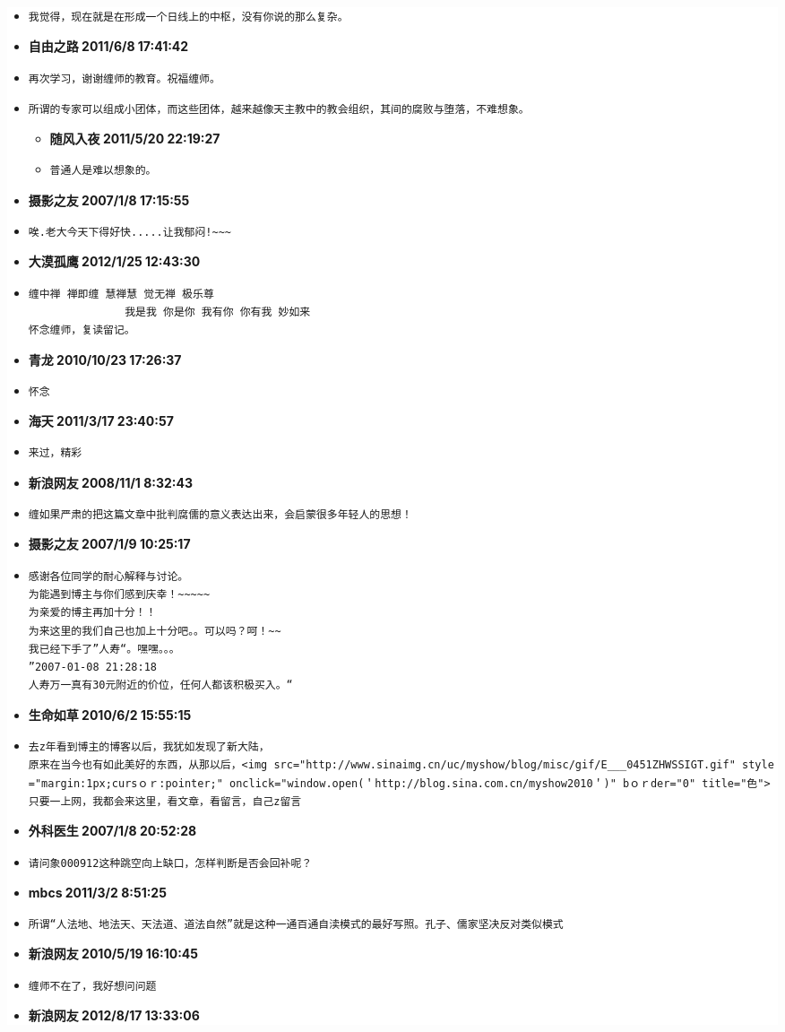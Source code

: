    - ```
     我觉得，现在就是在形成一个日线上的中枢，没有你说的那么复杂。
     ```
- **自由之路 2011/6/8 17:41:42**
- ```
  再次学习，谢谢缠师的教育。祝福缠师。
  ```
- ```
  所谓的专家可以组成小团体，而这些团体，越来越像天主教中的教会组织，其间的腐败与堕落，不难想象。
  ```
   - **随风入夜 2011/5/20 22:19:27**
   - ```
     普通人是难以想象的。
     ```
- **摄影之友 2007/1/8 17:15:55**
- ```
  唉.老大今天下得好快.....让我郁闷!~~~
  ```
- **大漠孤鹰 2012/1/25 12:43:30**
- ```
  缠中禅 禅即缠 慧禅慧 觉无禅 极乐尊
                 我是我 你是你 我有你 你有我 妙如来
  怀念缠师，复读留记。
  ```
- **青龙 2010/10/23 17:26:37**
- ```
  怀念
  ```
- **海天 2011/3/17 23:40:57**
- ```
  来过，精彩
  ```
- **新浪网友 2008/11/1 8:32:43**
- ```
  缠如果严肃的把这篇文章中批判腐儒的意义表达出来，会启蒙很多年轻人的思想！
  ```
- **摄影之友 2007/1/9 10:25:17**
- ```
  感谢各位同学的耐心解释与讨论。
  为能遇到博主与你们感到庆幸！~~~~~
  为亲爱的博主再加十分！！
  为来这里的我们自己也加上十分吧。。可以吗？呵！~~
  我已经下手了”人寿“。嘿嘿。。。
  ”2007-01-08 21:28:18 
  人寿万一真有30元附近的价位，任何人都该积极买入。“
  ```
- **生命如草 2010/6/2 15:55:15**
- ```
  去z年看到博主的博客以后，我犹如发现了新大陆，
  原来在当今也有如此美好的东西，从那以后，<img src="http://www.sinaimg.cn/uc/myshow/blog/misc/gif/E___0451ZHWSSIGT.gif" style="margin:1px;cursｏｒ:pointer;" onclick="window.open(＇http://blog.sina.com.cn/myshow2010＇)" bｏｒder="0" title="色">
  只要一上网，我都会来这里，看文章，看留言，自己z留言
  ```
- **外科医生 2007/1/8 20:52:28**
- ```
  请问象000912这种跳空向上缺口，怎样判断是否会回补呢？
  ```
- **mbcs 2011/3/2 8:51:25**
- ```
  所谓“人法地、地法天、天法道、道法自然”就是这种一通百通自渎模式的最好写照。孔子、儒家坚决反对类似模式
  ```
- **新浪网友 2010/5/19 16:10:45**
- ```
  缠师不在了，我好想问问题
  ```
- **新浪网友 2012/8/17 13:33:06**